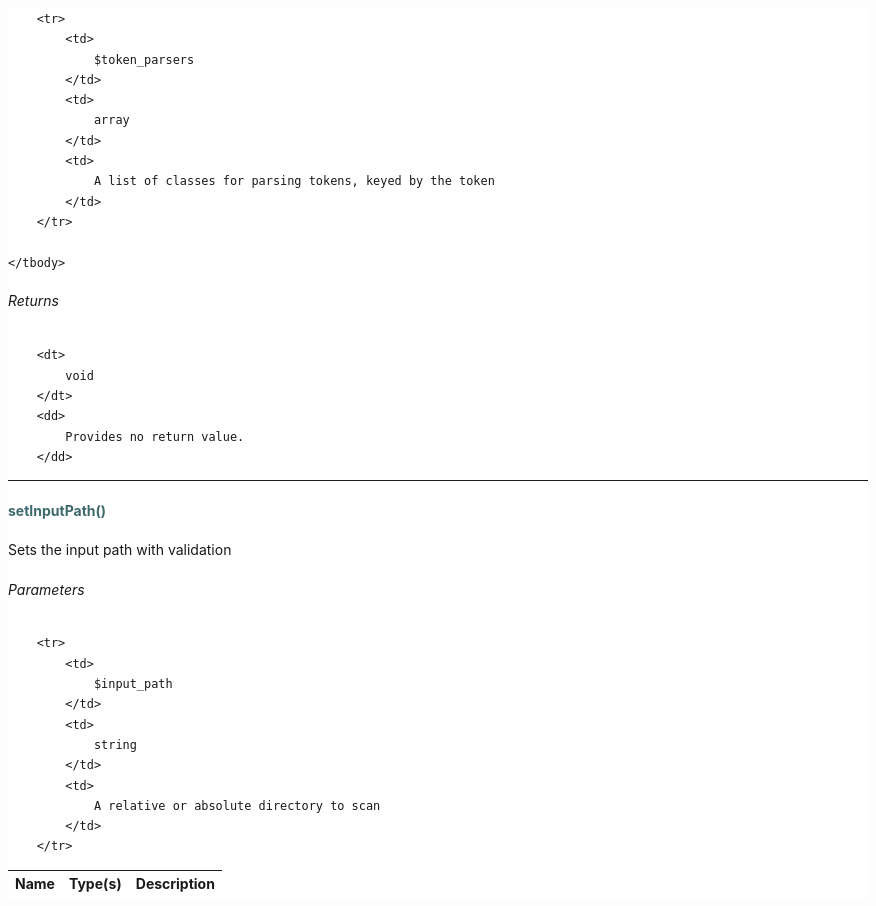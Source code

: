 		<tr>
			<td>
				$token_parsers
			</td>
			<td>
				array
			</td>
			<td>
				A list of classes for parsing tokens, keyed by the token
			</td>
		</tr>
			
	</tbody>
</table>

###### Returns

<dl>
	
		<dt>
			void
		</dt>
		<dd>
			Provides no return value.
		</dd>
	
</dl>

<hr />

#### <span style="color:#3e6a6e;">setInputPath()</span>

Sets the input path with validation

###### Parameters

<table>
	<thead>
		<th>Name</th>
		<th>Type(s)</th>
		<th>Description</th>
	</thead>
	<tbody>
			
		<tr>
			<td>
				$input_path
			</td>
			<td>
				string
			</td>
			<td>
				A relative or absolute directory to scan
			</td>
		</tr>
			